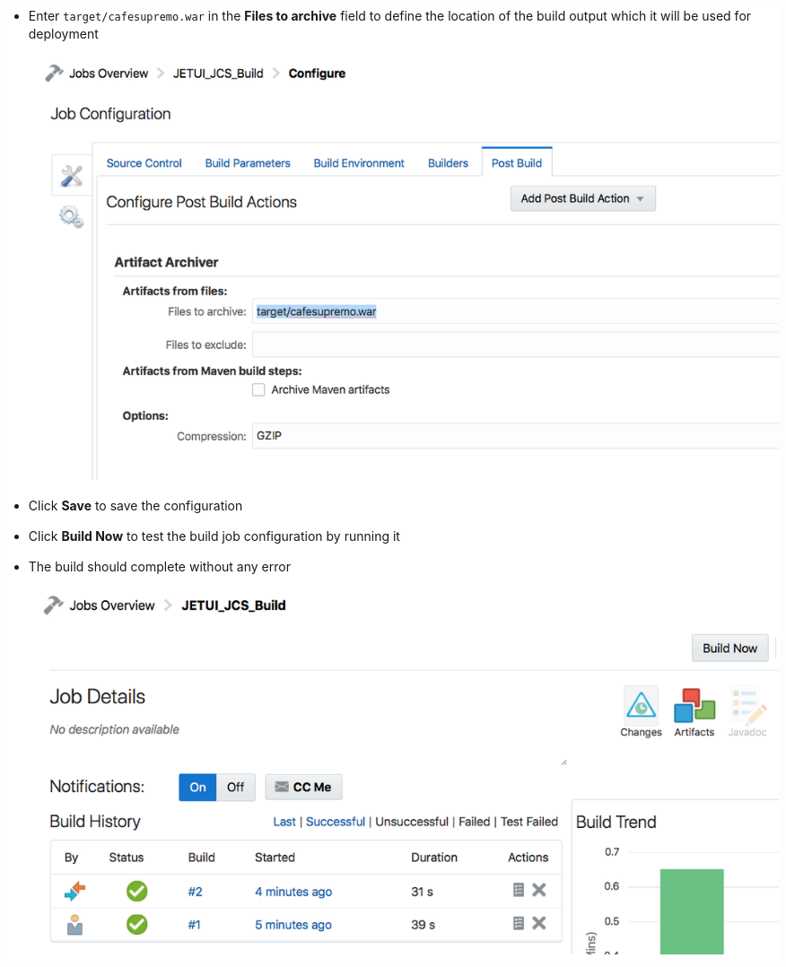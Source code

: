 - Enter `target/cafesupremo.war` in the **Files to archive** field to define the location of the build output which it will be used for deployment

  ![](images/48.png)

- Click **Save** to save the configuration

- Click **Build Now** to test the build job configuration by running it

- The build should complete without any error

  ![](images/54.png)
